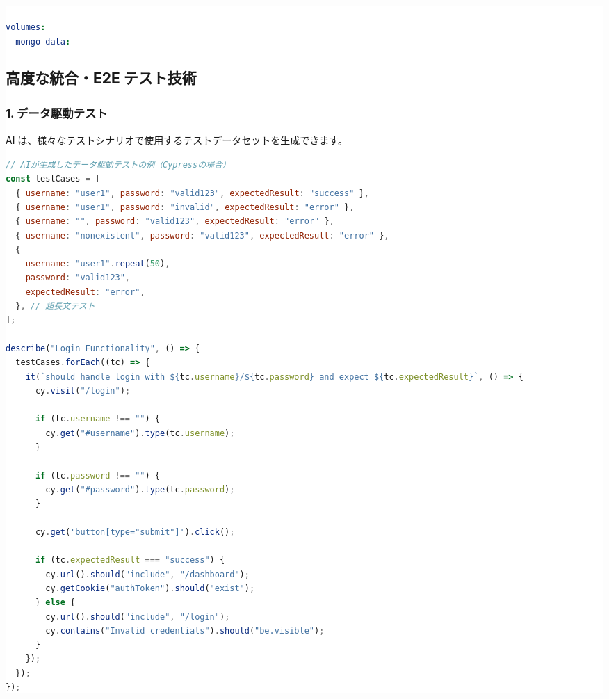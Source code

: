```yaml

volumes:
  mongo-data:
```

## 高度な統合・E2E テスト技術

### 1. データ駆動テスト

AI は、様々なテストシナリオで使用するテストデータセットを生成できます。

```javascript
// AIが生成したデータ駆動テストの例（Cypressの場合）
const testCases = [
  { username: "user1", password: "valid123", expectedResult: "success" },
  { username: "user1", password: "invalid", expectedResult: "error" },
  { username: "", password: "valid123", expectedResult: "error" },
  { username: "nonexistent", password: "valid123", expectedResult: "error" },
  {
    username: "user1".repeat(50),
    password: "valid123",
    expectedResult: "error",
  }, // 超長文テスト
];

describe("Login Functionality", () => {
  testCases.forEach((tc) => {
    it(`should handle login with ${tc.username}/${tc.password} and expect ${tc.expectedResult}`, () => {
      cy.visit("/login");

      if (tc.username !== "") {
        cy.get("#username").type(tc.username);
      }

      if (tc.password !== "") {
        cy.get("#password").type(tc.password);
      }

      cy.get('button[type="submit"]').click();

      if (tc.expectedResult === "success") {
        cy.url().should("include", "/dashboard");
        cy.getCookie("authToken").should("exist");
      } else {
        cy.url().should("include", "/login");
        cy.contains("Invalid credentials").should("be.visible");
      }
    });
  });
});
```
